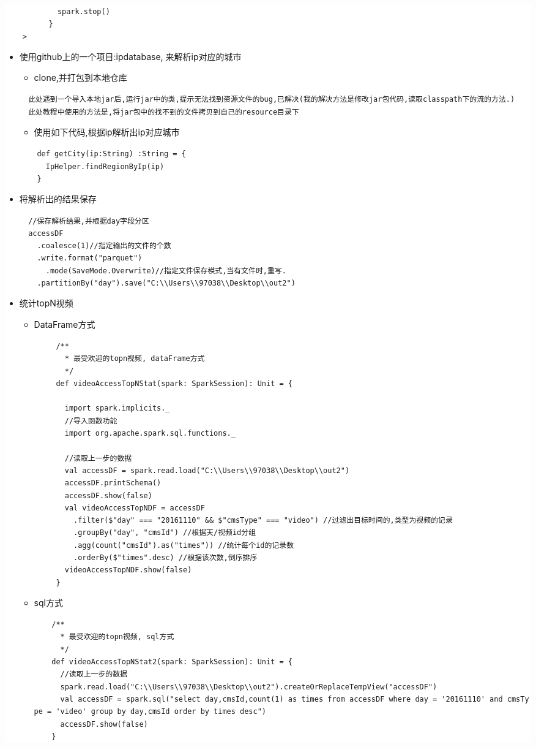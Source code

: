                 spark.stop()
              }
        >

* 使用github上的一个项目:ipdatabase, 来解析ip对应的城市
    * clone,并打包到本地仓库
    >
        此处遇到一个导入本地jar后,运行jar中的类,提示无法找到资源文件的bug,已解决(我的解决方法是修改jar包代码,读取classpath下的流的方法.)
        此处教程中使用的方法是,将jar包中的找不到的文件拷贝到自己的resource目录下
    >
    * 使用如下代码,根据ip解析出ip对应城市
    >
          def getCity(ip:String) :String = {
            IpHelper.findRegionByIp(ip)
          }
    >
    
* 将解析出的结果保存
    >
        
        //保存解析结果,并根据day字段分区
        accessDF
          .coalesce(1)//指定输出的文件的个数
          .write.format("parquet")
            .mode(SaveMode.Overwrite)//指定文件保存模式,当有文件时,重写.
          .partitionBy("day").save("C:\\Users\\97038\\Desktop\\out2")

    >
    
* 统计topN视频
    * DataFrame方式
        >
               /**
                 * 最受欢迎的topn视频, dataFrame方式
                 */
               def videoAccessTopNStat(spark: SparkSession): Unit = {
             
                 import spark.implicits._
                 //导入函数功能
                 import org.apache.spark.sql.functions._
             
                 //读取上一步的数据
                 val accessDF = spark.read.load("C:\\Users\\97038\\Desktop\\out2")
                 accessDF.printSchema()
                 accessDF.show(false)
                 val videoAccessTopNDF = accessDF
                   .filter($"day" === "20161110" && $"cmsType" === "video") //过滤出目标时间的,类型为视频的记录
                   .groupBy("day", "cmsId") //根据天/视频id分组
                   .agg(count("cmsId").as("times")) //统计每个id的记录数
                   .orderBy($"times".desc) //根据该次数,倒序排序
                 videoAccessTopNDF.show(false)
               }
        >
    * sql方式
        >
              /**
                * 最受欢迎的topn视频, sql方式
                */
              def videoAccessTopNStat2(spark: SparkSession): Unit = {
                //读取上一步的数据
                spark.read.load("C:\\Users\\97038\\Desktop\\out2").createOrReplaceTempView("accessDF")
                val accessDF = spark.sql("select day,cmsId,count(1) as times from accessDF where day = '20161110' and cmsType = 'video' group by day,cmsId order by times desc")
                accessDF.show(false)
              }
        >
